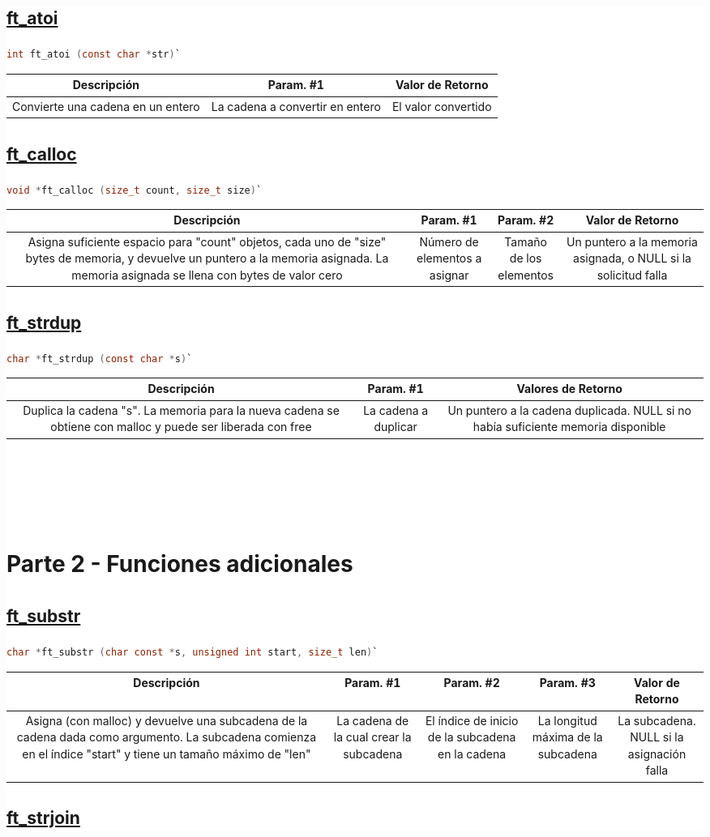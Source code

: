 ## [ft_atoi](libft/ft_atoi.c)

``` c
int ft_atoi (const char *str)`
```
Descripción | Param. #1 | Valor de Retorno
:-----------: | :-----------: | :-----------:
Convierte una cadena en un entero | La cadena a convertir en entero | El valor convertido


## [ft_calloc](libft/ft_calloc.c)

``` c
void *ft_calloc (size_t count, size_t size)`
```
Descripción | Param. #1 | Param. #2 | Valor de Retorno
:-----------: | :-----------: | :-----------: | :-----------:
Asigna suficiente espacio para "count" objetos, cada uno de "size" bytes de memoria, y devuelve un puntero a la memoria asignada. La memoria asignada se llena con bytes de valor cero | Número de elementos a asignar | Tamaño de los elementos | Un puntero a la memoria asignada, o NULL si la solicitud falla


## [ft_strdup](libft/ft_strdup.c)

``` c
char *ft_strdup (const char *s)`
```
Descripción | Param. #1 | Valores de Retorno
:-----------: | :-----------: | :-----------:
Duplica la cadena "s". La memoria para la nueva cadena se obtiene con malloc y puede ser liberada con free | La cadena a duplicar | Un puntero a la cadena duplicada. NULL si no había suficiente memoria disponible

<br><br><br><br>

# Parte 2 - Funciones adicionales

## [ft_substr](libft/ft_substr.c)

``` c
char *ft_substr (char const *s, unsigned int start, size_t len)`
```
Descripción | Param. #1 | Param. #2 | Param. #3 | Valor de Retorno
:-----------: | :-----------: | :-----------: | :-----------: | :-----------:
Asigna (con malloc) y devuelve una subcadena de la cadena dada como argumento. La subcadena comienza en el índice "start" y tiene un tamaño máximo de "len" | La cadena de la cual crear la subcadena | El índice de inicio de la subcadena en la cadena | La longitud máxima de la subcadena | La subcadena. NULL si la asignación falla

## [ft_strjoin](libft/ft_strjoin.c)
